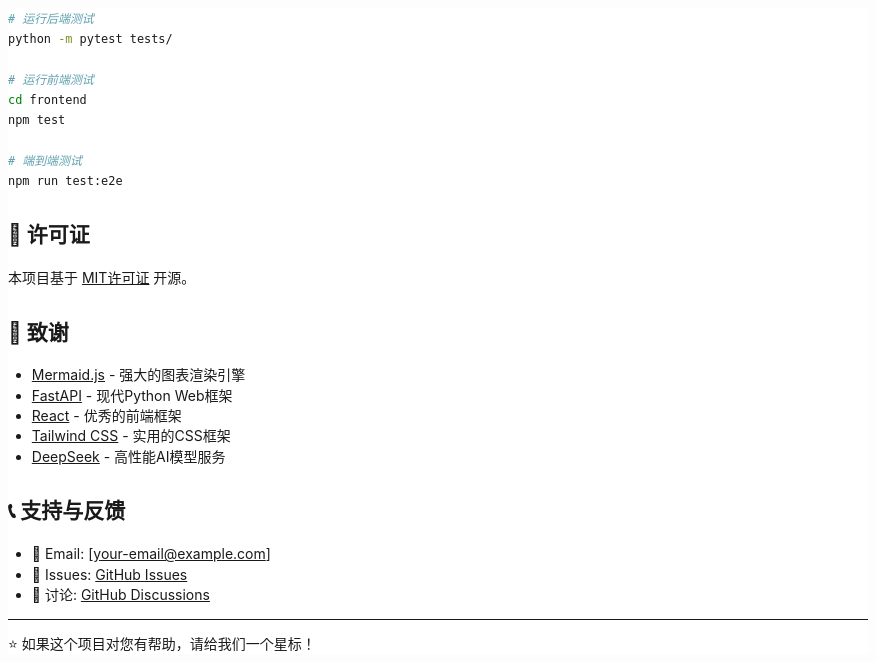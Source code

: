 ```bash
# 运行后端测试
python -m pytest tests/

# 运行前端测试  
cd frontend
npm test

# 端到端测试
npm run test:e2e
```

## 📄 许可证

本项目基于 [MIT许可证](LICENSE) 开源。

## 🙏 致谢

- [Mermaid.js](https://mermaid.js.org/) - 强大的图表渲染引擎
- [FastAPI](https://fastapi.tiangolo.com/) - 现代Python Web框架
- [React](https://react.dev/) - 优秀的前端框架
- [Tailwind CSS](https://tailwindcss.com/) - 实用的CSS框架
- [DeepSeek](https://www.deepseek.com/) - 高性能AI模型服务

## 📞 支持与反馈

- 📧 Email: [your-email@example.com]
- 🐛 Issues: [GitHub Issues](https://github.com/your-username/mindmap-generator/issues)
- 💬 讨论: [GitHub Discussions](https://github.com/your-username/mindmap-generator/discussions)

---

⭐ 如果这个项目对您有帮助，请给我们一个星标！
